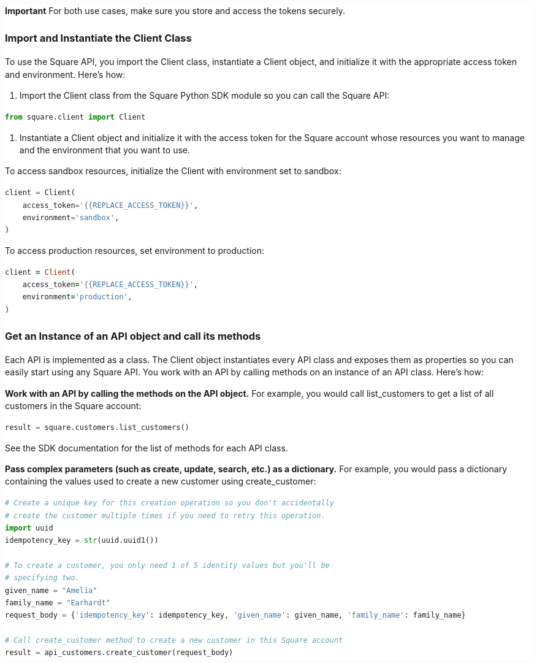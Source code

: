 **Important** For both use cases, make sure you store and access the tokens securely.

### Import and Instantiate the Client Class

To use the Square API, you import the Client class, instantiate a Client object, and initialize it with the appropriate access token and environment. Here’s how:

1. Import the Client class from the Square Python SDK module so you can call the Square API:
```python
from square.client import Client
```
1. Instantiate a Client object and initialize it with the access token for the Square account whose resources you want to manage and the environment that you want to use.

To access sandbox resources, initialize the Client with environment set to sandbox:

```python
client = Client(
    access_token='{{REPLACE_ACCESS_TOKEN}}',
    environment='sandbox',
)
```

To access production resources, set environment to production:

```ruby
client = Client(
    access_token='{{REPLACE_ACCESS_TOKEN}}',
    environment='production',
)
```
 
### Get an Instance of an API object and call its methods

Each API is implemented as a class. The Client object instantiates every API class and exposes them as properties so you can easily start using any Square API. You work with an API by calling methods on an instance of an API class. Here’s how:

**Work with an API by calling the methods on the API object.** For example, you would call list_customers to get a list of all customers in the Square account:

```python
result = square.customers.list_customers()
```
See the SDK documentation for the list of methods for each API class.

**Pass complex parameters (such as create, update, search, etc.) as a dictionary.** For example, you would pass a dictionary containing the values used to create a new customer using create_customer:

```python
# Create a unique key for this creation operation so you don't accidentally
# create the customer multiple times if you need to retry this operation.
import uuid
idempotency_key = str(uuid.uuid1())

# To create a customer, you only need 1 of 5 identity values but you'll be
# specifying two.
given_name = "Amelia"
family_name = "Earhardt"
request_body = {'idempotency_key': idempotency_key, 'given_name': given_name, 'family_name': family_name}

# Call create_customer method to create a new customer in this Square account
result = api_customers.create_customer(request_body)
```
